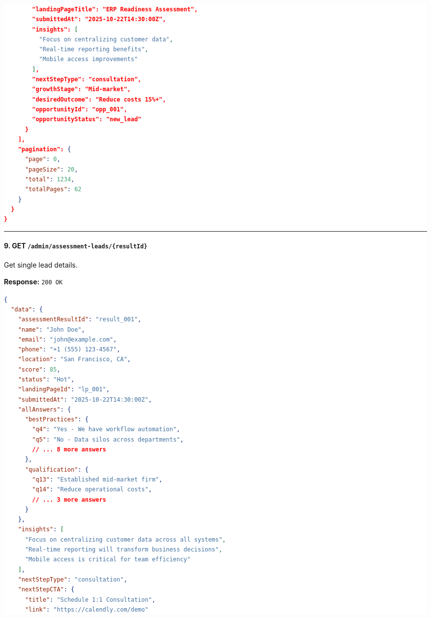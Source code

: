 ```json
        "landingPageTitle": "ERP Readiness Assessment",
        "submittedAt": "2025-10-22T14:30:00Z",
        "insights": [
          "Focus on centralizing customer data",
          "Real-time reporting benefits",
          "Mobile access improvements"
        ],
        "nextStepType": "consultation",
        "growthStage": "Mid-market",
        "desiredOutcome": "Reduce costs 15%+",
        "opportunityId": "opp_001",
        "opportunityStatus": "new_lead"
      }
    ],
    "pagination": {
      "page": 0,
      "pageSize": 20,
      "total": 1234,
      "totalPages": 62
    }
  }
}
```

---

#### 9. GET `/admin/assessment-leads/{resultId}`

Get single lead details.

**Response:** `200 OK`
```json
{
  "data": {
    "assessmentResultId": "result_001",
    "name": "John Doe",
    "email": "john@example.com",
    "phone": "+1 (555) 123-4567",
    "location": "San Francisco, CA",
    "score": 85,
    "status": "Hot",
    "landingPageId": "lp_001",
    "submittedAt": "2025-10-22T14:30:00Z",
    "allAnswers": {
      "bestPractices": {
        "q4": "Yes - We have workflow automation",
        "q5": "No - Data silos across departments",
        // ... 8 more answers
      },
      "qualification": {
        "q13": "Established mid-market firm",
        "q14": "Reduce operational costs",
        // ... 3 more answers
      }
    },
    "insights": [
      "Focus on centralizing customer data across all systems",
      "Real-time reporting will transform business decisions",
      "Mobile access is critical for team efficiency"
    ],
    "nextStepType": "consultation",
    "nextStepCTA": {
      "title": "Schedule 1:1 Consultation",
      "link": "https://calendly.com/demo"
```